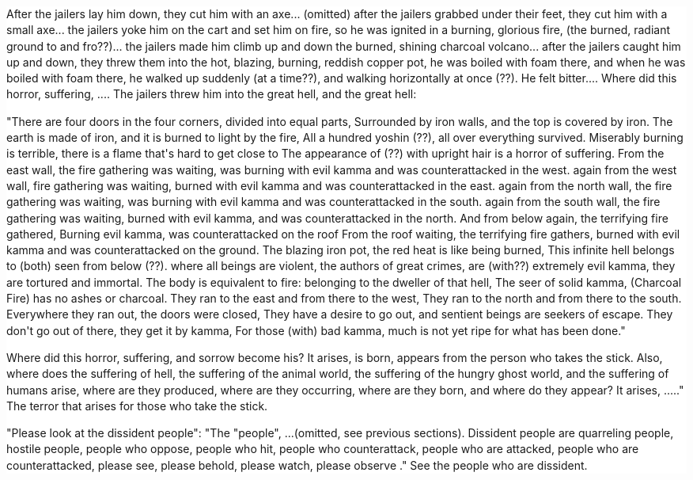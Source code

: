 After the jailers lay him down, they cut him with an axe... (omitted) after the
jailers grabbed under their feet, they cut him with a small axe... the jailers
yoke him on the cart and set him on fire, so he was ignited in a burning,
glorious fire, (the burned, radiant ground to and fro??)... the jailers made him
climb up and down the burned, shining charcoal volcano... after the jailers
caught him up and down, they threw them into the hot, blazing, burning, reddish
copper pot, he was boiled with foam there, and when he was boiled with foam
there, he walked up suddenly (at a time??), and walking horizontally at once
(??). He felt bitter.... Where did this horror, suffering, .... The jailers
threw him into the great hell, and the great hell:

"There are four doors in the four corners, divided into equal parts,
Surrounded by iron walls, and the top is covered by iron.
The earth is made of iron, and it is burned to light by the fire,
All a hundred yoshin (??), all over everything survived.
Miserably burning is terrible, there is a flame that's hard to get close to
The appearance of (??) with upright hair is a horror of suffering.
From the east wall, the fire gathering was waiting,
was burning with evil kamma and was counterattacked in the west.
again from the west wall, fire gathering was waiting,
burned with evil kamma and was counterattacked in the east.
again from the north wall, the fire gathering was waiting,
was burning with evil kamma and was counterattacked in the south.
again from the south wall, the fire gathering was waiting,
burned with evil kamma, and was counterattacked in the north.
And from below again, the terrifying fire gathered,
Burning evil kamma, was counterattacked on the roof
From the roof waiting, the terrifying fire gathers,
burned with evil kamma and was counterattacked on the ground.
The blazing iron pot, the red heat is like being burned,
This infinite hell belongs to (both) seen from below (??).
where all beings are violent, the authors of great crimes,
are (with??) extremely evil kamma, they are tortured and immortal.
The body is equivalent to fire: belonging to the dweller of that hell,
The seer of solid kamma, (Charcoal Fire) has no ashes or charcoal.
They ran to the east and from there to the west,
They ran to the north and from there to the south.
Everywhere they ran out, the doors were closed,
They have a desire to go out, and sentient beings are seekers of escape.
They don't go out of there, they get it by kamma,
For those (with) bad kamma, much is not yet ripe for what has been done."

Where did this horror, suffering, and sorrow become his? It arises, is born,
appears from the person who takes the stick. Also, where does the suffering of
hell, the suffering of the animal world, the suffering of the hungry ghost
world, and the suffering of humans arise, where are they produced, where are
they occurring, where are they born, and where do they appear? It arises, ....."
The terror that arises for those who take the stick.

"Please look at the dissident people": "The "people", ...(omitted, see previous
sections). Dissident people are quarreling people, hostile people, people who
oppose, people who hit, people who counterattack, people who are attacked,
people who are counterattacked, please see, please behold, please watch, please
observe ." See the people who are dissident.
